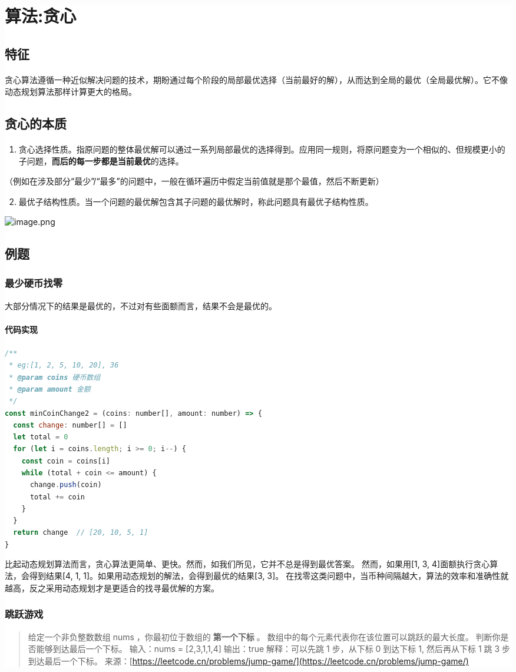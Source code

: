 # 算法:贪心 
## 特征
贪心算法遵循一种近似解决问题的技术，期盼通过每个阶段的局部最优选择（当前最好的解），从而达到全局的最优（全局最优解）。它不像动态规划算法那样计算更大的格局。
## 贪心的本质

1. 贪心选择性质。指原问题的整体最优解可以通过一系列局部最优的选择得到。应用同一规则，将原问题变为一个相似的、但规模更小的子问题，**而后的每一步都是当前最优**的选择。

（例如在涉及部分“最少”/“最多”的问题中，一般在循环遍历中假定当前值就是那个最值，然后不断更新）

2. 最优子结构性质。当一个问题的最优解包含其子问题的最优解时，称此问题具有最优子结构性质。

![image.png](https://cdn.nlark.com/yuque/0/2023/png/1553840/1678435639068-0487a56b-f29c-4b00-80e6-3a81c8b450dd.png#averageHue=%23fefefc&clientId=u534ee4df-dd47-4&from=paste&height=199&id=u28357ec0&name=image.png&originHeight=524&originWidth=1580&originalType=binary&ratio=2&rotation=0&showTitle=false&size=253558&status=done&style=none&taskId=u08a17e09-f01f-4422-ae25-aead3aa3664&title=&width=600)

## 例题
### 最少硬币找零
大部分情况下的结果是最优的，不过对有些面额而言，结果不会是最优的。
#### 代码实现
```javascript
/**
 * eg:[1, 2, 5, 10, 20], 36
 * @param coins 硬币数组
 * @param amount 金额
 */
const minCoinChange2 = (coins: number[], amount: number) => {
  const change: number[] = []
  let total = 0
  for (let i = coins.length; i >= 0; i--) {
    const coin = coins[i]
    while (total + coin <= amount) {
      change.push(coin)
      total += coin
    }
  }
  return change  // [20, 10, 5, 1]
}

```
比起动态规划算法而言，贪心算法更简单、更快。然而，如我们所见，它并不总是得到最优答案。
然而，如果用[1, 3, 4]面额执行贪心算法，会得到结果[4, 1, 1]。如果用动态规划的解法，会得到最优的结果[3, 3]。
在找零这类问题中，当币种间隔越大，算法的效率和准确性就越高，反之采用动态规划才是更适合的找寻最优解的方案。
### 跳跃游戏
> 给定一个非负整数数组 nums ，你最初位于数组的 **第一个下标** 。
> 数组中的每个元素代表你在该位置可以跳跃的最大长度。
> 判断你是否能够到达最后一个下标。
> 输入：nums = [2,3,1,1,4] 输出：true 解释：可以先跳 1 步，从下标 0 到达下标 1, 然后再从下标 1 跳 3 步到达最后一个下标。
> 来源：[https://leetcode.cn/problems/jump-game/](https://leetcode.cn/problems/jump-game/)
